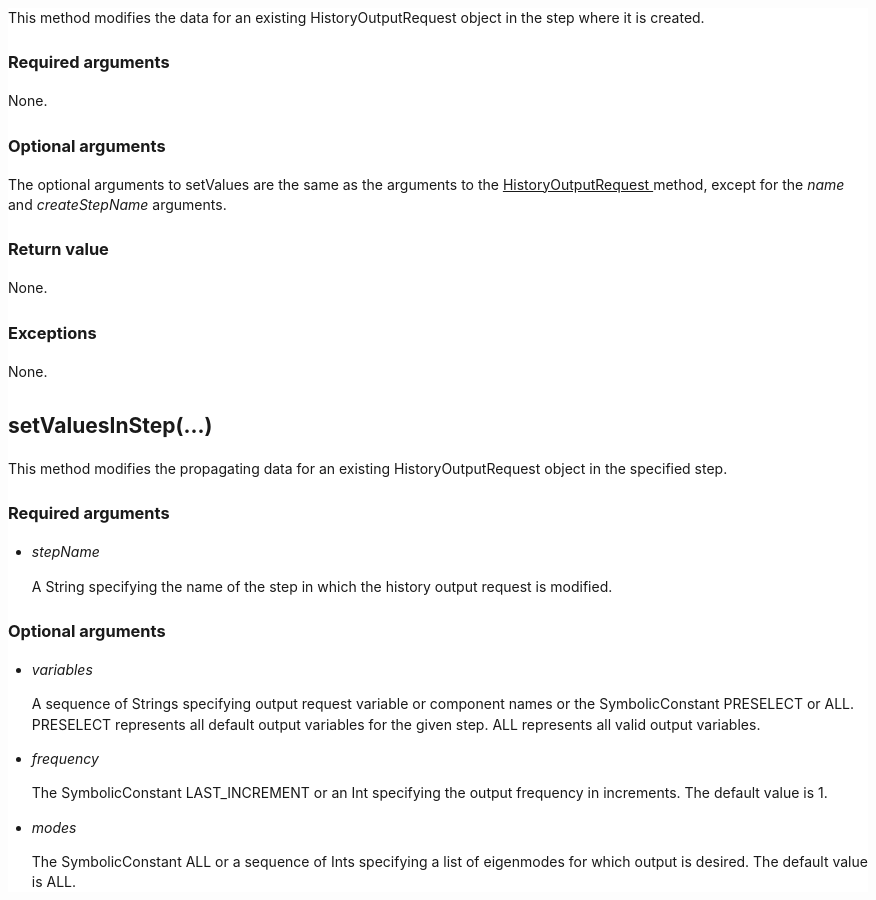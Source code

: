 

This method modifies the data for an existing HistoryOutputRequest object in the step where it is created.



### Required arguments

None.

### Optional arguments

The optional arguments to setValues are the same as the arguments to the [HistoryOutputRequest ](https://help.3ds.com/2022/english/DSSIMULIA_Established/SIMACAEKERRefMap/simaker-c-historyoutputrequestpyc.htm?ContextScope=all#simaker-historyoutputrequesthistoryoutputrequestpyc)method, except for the *name* and *createStepName* arguments.

### Return value

None.

### Exceptions

None.



## setValuesInStep(...)



This method modifies the propagating data for an existing HistoryOutputRequest object in the specified step.



### Required arguments

- *stepName*

  A String specifying the name of the step in which the history output request is modified.

### Optional arguments

- *variables*

  A sequence of Strings specifying output request variable or component names or the SymbolicConstant PRESELECT or ALL. PRESELECT represents all default output variables for the given step. ALL represents all valid output variables.

- *frequency*

  The SymbolicConstant LAST_INCREMENT or an Int specifying the output frequency in increments. The default value is 1.

- *modes*

  The SymbolicConstant ALL or a sequence of Ints specifying a list of eigenmodes for which output is desired. The default value is ALL.
